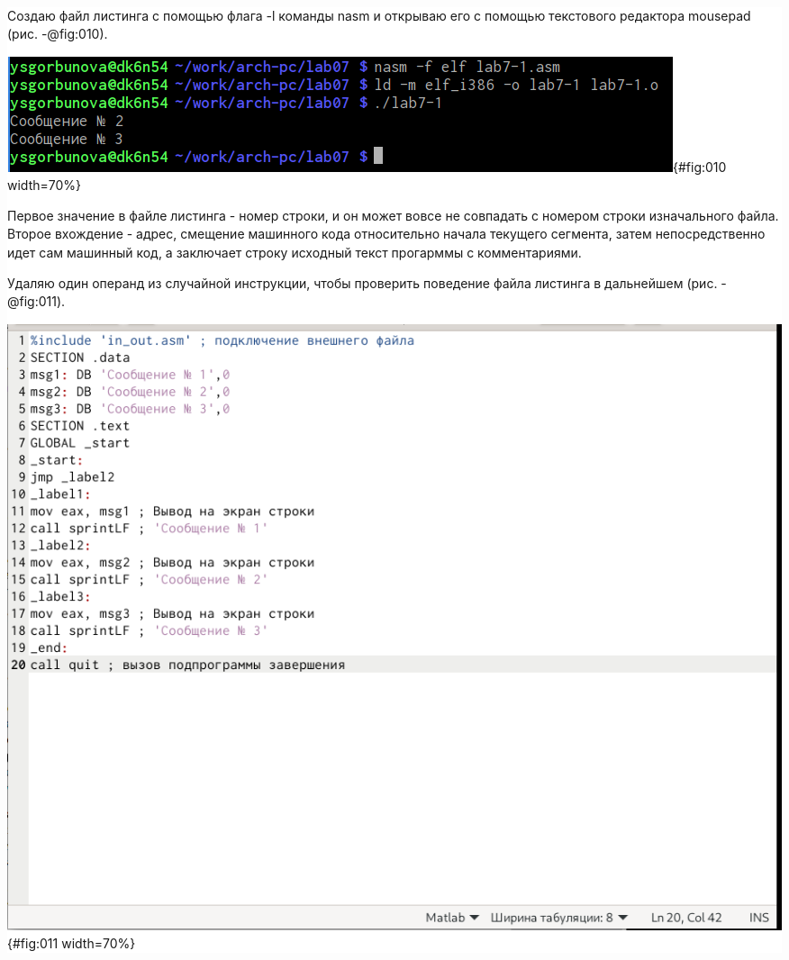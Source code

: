 Создаю файл листинга с помощью флага -l команды nasm и открываю его с помощью текстового редактора mousepad (рис. -@fig:010).

![Проверка файла листинга](image/10.png){#fig:010 width=70%}

Первое значение в файле листинга - номер строки, и он может вовсе не совпадать с номером строки изначального файла. Второе вхождение - адрес, смещение машинного кода относительно начала текущего сегмента, затем непосредственно идет сам машинный код, а заключает строку исходный текст прогарммы с комментариями.

Удаляю один операнд из случайной инструкции, чтобы проверить поведение файла листинга в дальнейшем (рис. -@fig:011).

![Удаление операнда из программы](image/11.png){#fig:011 width=70%}
